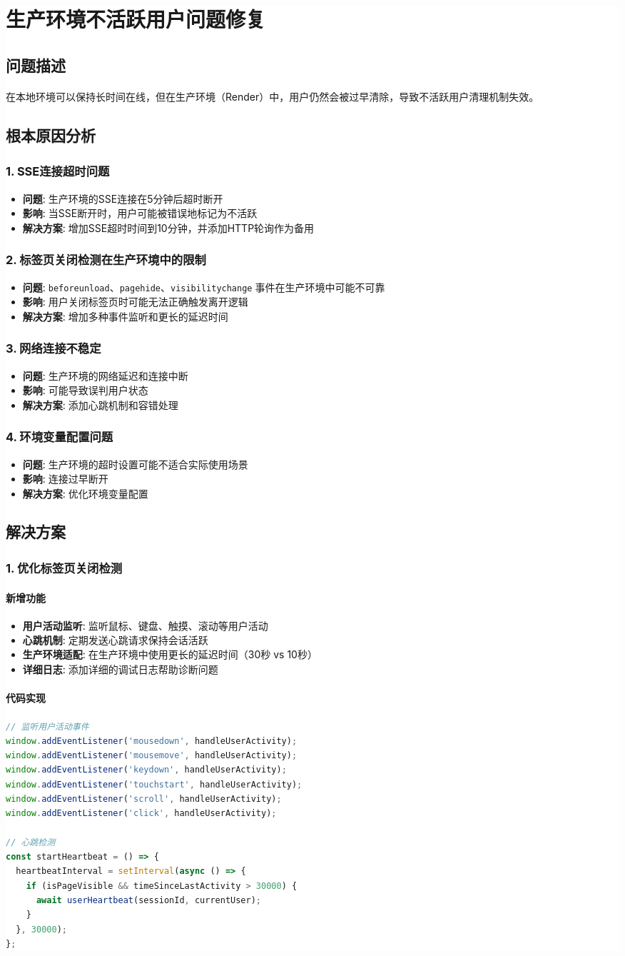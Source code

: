 # 生产环境不活跃用户问题修复

## 问题描述

在本地环境可以保持长时间在线，但在生产环境（Render）中，用户仍然会被过早清除，导致不活跃用户清理机制失效。

## 根本原因分析

### 1. SSE连接超时问题
- **问题**: 生产环境的SSE连接在5分钟后超时断开
- **影响**: 当SSE断开时，用户可能被错误地标记为不活跃
- **解决方案**: 增加SSE超时时间到10分钟，并添加HTTP轮询作为备用

### 2. 标签页关闭检测在生产环境中的限制
- **问题**: `beforeunload`、`pagehide`、`visibilitychange` 事件在生产环境中可能不可靠
- **影响**: 用户关闭标签页时可能无法正确触发离开逻辑
- **解决方案**: 增加多种事件监听和更长的延迟时间

### 3. 网络连接不稳定
- **问题**: 生产环境的网络延迟和连接中断
- **影响**: 可能导致误判用户状态
- **解决方案**: 添加心跳机制和容错处理

### 4. 环境变量配置问题
- **问题**: 生产环境的超时设置可能不适合实际使用场景
- **影响**: 连接过早断开
- **解决方案**: 优化环境变量配置

## 解决方案

### 1. 优化标签页关闭检测

#### 新增功能
- **用户活动监听**: 监听鼠标、键盘、触摸、滚动等用户活动
- **心跳机制**: 定期发送心跳请求保持会话活跃
- **生产环境适配**: 在生产环境中使用更长的延迟时间（30秒 vs 10秒）
- **详细日志**: 添加详细的调试日志帮助诊断问题

#### 代码实现
```typescript
// 监听用户活动事件
window.addEventListener('mousedown', handleUserActivity);
window.addEventListener('mousemove', handleUserActivity);
window.addEventListener('keydown', handleUserActivity);
window.addEventListener('touchstart', handleUserActivity);
window.addEventListener('scroll', handleUserActivity);
window.addEventListener('click', handleUserActivity);

// 心跳检测
const startHeartbeat = () => {
  heartbeatInterval = setInterval(async () => {
    if (isPageVisible && timeSinceLastActivity > 30000) {
      await userHeartbeat(sessionId, currentUser);
    }
  }, 30000);
};
```
